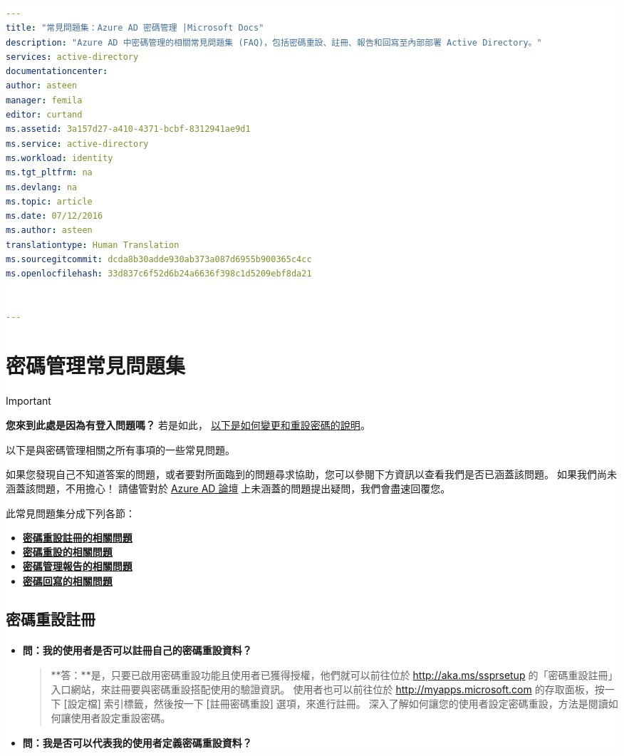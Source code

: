 ```yaml
---
title: "常見問題集：Azure AD 密碼管理 |Microsoft Docs"
description: "Azure AD 中密碼管理的相關常見問題集 (FAQ)，包括密碼重設、註冊、報告和回寫至內部部署 Active Directory。"
services: active-directory
documentationcenter: 
author: asteen
manager: femila
editor: curtand
ms.assetid: 3a157d27-a410-4371-bcbf-8312941ae9d1
ms.service: active-directory
ms.workload: identity
ms.tgt_pltfrm: na
ms.devlang: na
ms.topic: article
ms.date: 07/12/2016
ms.author: asteen
translationtype: Human Translation
ms.sourcegitcommit: dcda8b30adde930ab373a087d6955b900365c4cc
ms.openlocfilehash: 33d837c6f52d6b24a6636f398c1d5209ebf8da21


---
```

# <a name="password-management-frequently-asked-questions"></a>密碼管理常見問題集
> [!IMPORTANT]
> **您來到此處是因為有登入問題嗎？** 若是如此， [以下是如何變更和重設密碼的說明](active-directory-passwords-update-your-own-password.md)。
> 
> 

以下是與密碼管理相關之所有事項的一些常見問題。

如果您發現自己不知道答案的問題，或者要對所面臨到的問題尋求協助，您可以參閱下方資訊以查看我們是否已涵蓋該問題。  如果我們尚未涵蓋該問題，不用擔心！ 請儘管對於 [Azure AD 論壇](https://social.msdn.microsoft.com/Forums/home?forum=WindowsAzureAD) 上未涵蓋的問題提出疑問，我們會盡速回覆您。

此常見問題集分成下列各節：

* [**密碼重設註冊的相關問題**](#password-reset-registration)
* [**密碼重設的相關問題**](#password-reset)
* [**密碼管理報告的相關問題**](#password-management-reports)
* [**密碼回寫的相關問題**](#password-writeback)

## <a name="password-reset-registration"></a>密碼重設註冊
* **問：我的使用者是否可以註冊自己的密碼重設資料？**
  
  > **答：**是，只要已啟用密碼重設功能且使用者已獲得授權，他們就可以前往位於 http://aka.ms/ssprsetup 的「密碼重設註冊」入口網站，來註冊要與密碼重設搭配使用的驗證資訊。 使用者也可以前往位於 http://myapps.microsoft.com 的存取面板，按一下 [設定檔] 索引標籤，然後按一下 [註冊密碼重設] 選項，來進行註冊。 深入了解如何讓您的使用者設定密碼重設，方法是閱讀如何讓使用者設定重設密碼。
  > 
  > 
* **問：我是否可以代表我的使用者定義密碼重設資料？**
  

[001]: ./media/active-directory-passwords-faq/001.jpg "Image_001.jpg"
[002]: ./media/active-directory-passwords-faq/002.jpg "Image_002.jpg"